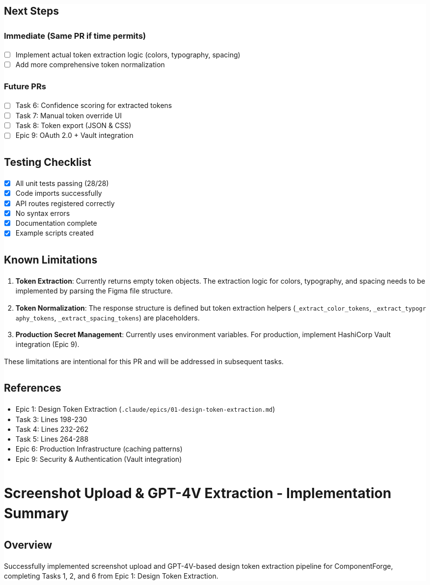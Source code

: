 ## Next Steps

### Immediate (Same PR if time permits)
- [ ] Implement actual token extraction logic (colors, typography, spacing)
- [ ] Add more comprehensive token normalization

### Future PRs
- [ ] Task 6: Confidence scoring for extracted tokens
- [ ] Task 7: Manual token override UI
- [ ] Task 8: Token export (JSON & CSS)
- [ ] Epic 9: OAuth 2.0 + Vault integration

## Testing Checklist

- [x] All unit tests passing (28/28)
- [x] Code imports successfully
- [x] API routes registered correctly
- [x] No syntax errors
- [x] Documentation complete
- [x] Example scripts created

## Known Limitations

1. **Token Extraction**: Currently returns empty token objects. The extraction logic for colors, typography, and spacing needs to be implemented by parsing the Figma file structure.

2. **Token Normalization**: The response structure is defined but token extraction helpers (`_extract_color_tokens`, `_extract_typography_tokens`, `_extract_spacing_tokens`) are placeholders.

3. **Production Secret Management**: Currently uses environment variables. For production, implement HashiCorp Vault integration (Epic 9).

These limitations are intentional for this PR and will be addressed in subsequent tasks.

## References

- Epic 1: Design Token Extraction (`.claude/epics/01-design-token-extraction.md`)
- Task 3: Lines 198-230
- Task 4: Lines 232-262
- Task 5: Lines 264-288
- Epic 6: Production Infrastructure (caching patterns)
- Epic 9: Security & Authentication (Vault integration)
# Screenshot Upload & GPT-4V Extraction - Implementation Summary

## Overview

Successfully implemented screenshot upload and GPT-4V-based design token extraction pipeline for ComponentForge, completing Tasks 1, 2, and 6 from Epic 1: Design Token Extraction.
